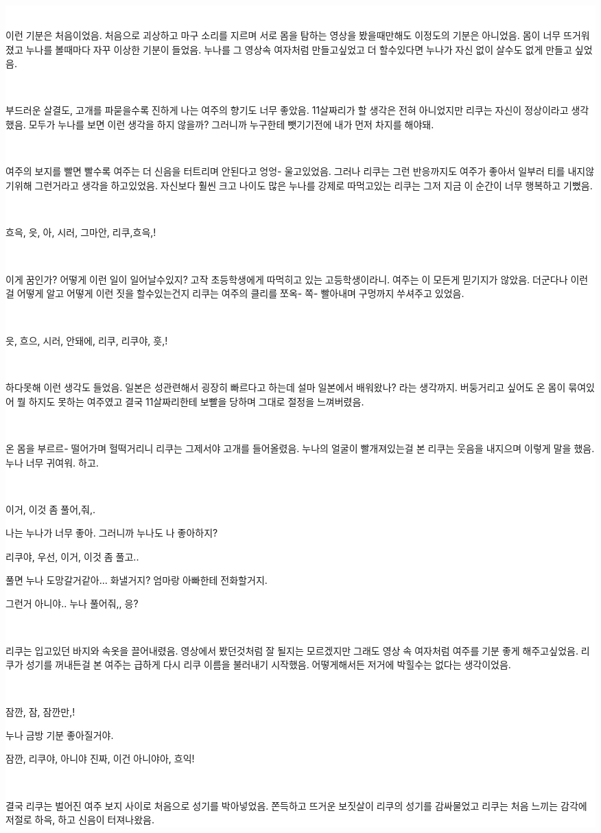 <br>

<p>이런 기분은 처음이었음. 처음으로 괴상하고 마구 소리를 지르며 서로 몸을 탐하는 영상을 봤을때만해도 이정도의 기분은 아니었음. 몸이 너무 뜨거워졌고 누나를 볼때마다 자꾸 이상한 기분이 들었음. 누나를 그 영상속 여자처럼 만들고싶었고 더 할수있다면 누나가 자신 없이 살수도 없게 만들고 싶었음.</p>

<br>

<p>부드러운 살결도, 고개를 파묻을수록 진하게 나는 여주의 향기도 너무 좋았음. 11살짜리가 할 생각은 전혀 아니었지만 리쿠는 자신이 정상이라고 생각했음. 모두가 누나를 보면 이런 생각을 하지 않을까? 그러니까 누구한테 뺏기기전에 내가 먼저 차지를 해야돼.</p>

<br>

<p>여주의 보지를 빨면 빨수록 여주는 더 신음을 터트리며 안된다고 엉엉- 울고있었음. 그러나 리쿠는 그런 반응까지도 여주가 좋아서 일부러 티를 내지않기위해 그런거라고 생각을 하고있었음. 자신보다 훨씬 크고 나이도 많은 누나를 강제로 따먹고있는 리쿠는 그저 지금 이 순간이 너무 행복하고 기뻤음.</p>

<br>

<p>흐윽, 읏, 아, 시러, 그마안, 리쿠,흐윽,!</p>

<br>

<p>이게 꿈인가? 어떻게 이런 일이 일어날수있지? 고작 초등학생에게 따먹히고 있는 고등학생이라니. 여주는 이 모든게 믿기지가 않았음. 더군다나 이런 걸 어떻게 알고 어떻게 이런 짓을 할수있는건지 리쿠는 여주의 클리를 쪼옥- 쪽- 빨아내며 구멍까지 쑤셔주고 있었음.</p>

<br>

<p>읏, 흐으, 시러, 안돼에, 리쿠, 리쿠야, 흣,!</p>

<br>

<p>하다못해 이런 생각도 들었음. 일본은 성관련해서 굉장히 빠르다고 하는데 설마 일본에서 배워왔나? 라는 생각까지. 버둥거리고 싶어도 온 몸이 묶여있어 뭘 하지도 못하는 여주였고 결국 11살짜리한테 보빨을 당하며 그대로 절정을 느껴버렸음.</p>

<br>

<p>온 몸을 부르르- 떨어가며 헐떡거리니 리쿠는 그제서야 고개를 들어올렸음. 누나의 얼굴이 빨개져있는걸 본 리쿠는 웃음을 내지으며 이렇게 말을 했음. 누나 너무 귀여워. 하고.</p>

<br>

<p>이거, 이것 좀 풀어,줘,.</p>
<p>나는 누나가 너무 좋아. 그러니까 누나도 나 좋아하지?</p>
<p>리쿠야, 우선, 이거, 이것 좀 풀고..</p>
<p>풀면 누나 도망갈거같아... 화낼거지? 엄마랑 아빠한테 전화할거지.</p>
<p>그런거 아니야.. 누나 풀어줘,, 응?</p>

<br>

<p>리쿠는 입고있던 바지와 속옷을 끌어내렸음. 영상에서 봤던것처럼 잘 될지는 모르겠지만 그래도 영상 속 여자처럼 여주를 기분 좋게 해주고싶었음. 리쿠가 성기를 꺼내든걸 본 여주는 급하게 다시 리쿠 이름을 불러내기 시작했음. 어떻게해서든 저거에 박힐수는 없다는 생각이었음.</p>

<br>

<p>잠깐, 잠, 잠깐만,!</p>
<p>누나 금방 기분 좋아질거야.</p>
<p>잠깐, 리쿠야, 아니야 진짜, 이건 아니야아, 흐익!</p>

<br>

<p>결국 리쿠는 벌어진 여주 보지 사이로 처음으로 성기를 박아넣었음. 쫀득하고 뜨거운 보짓살이 리쿠의 성기를 감싸물었고 리쿠는 처음 느끼는 감각에 저절로 하윽, 하고 신음이 터져나왔음.</p>
